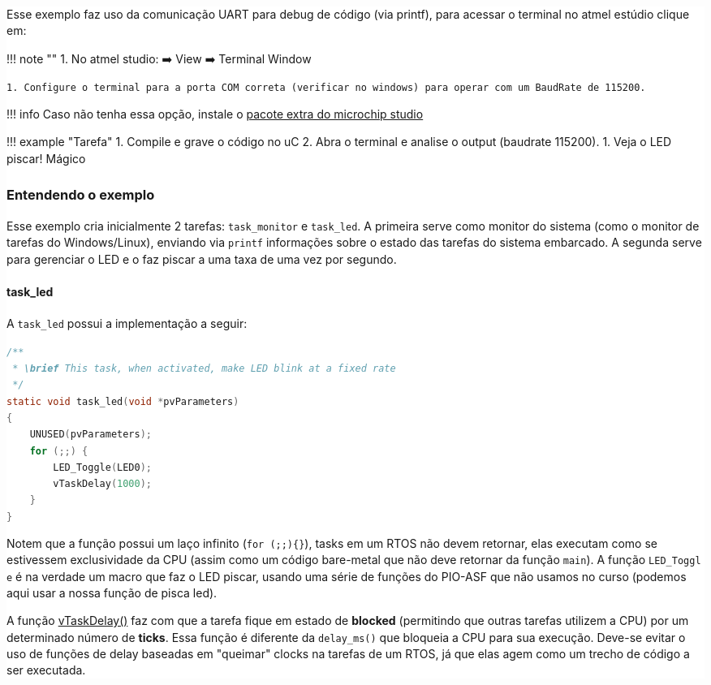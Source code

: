 Esse exemplo faz uso da comunicação UART para debug de código (via printf), para acessar o terminal no atmel estúdio clique em:

!!! note ""
    1. No atmel studio:
    :arrow_right: View :arrow_right: Terminal Window

    1. Configure o terminal para a porta COM correta (verificar no windows) para operar com um BaudRate de 115200.

!!! info
    Caso não tenha essa opção, instale o [pacote extra do microchip studio](https://gallery.microchip.com/packages/EFC4C002-63A3-4BB9-981F-0C1ACAF81E03/2.8.4)

!!! example "Tarefa"
    1. Compile e grave o código no uC
    2. Abra o terminal e analise o output (baudrate 115200).
    1. Veja o LED piscar! Mágico

### Entendendo o exemplo

Esse exemplo cria inicialmente 2 tarefas: `task_monitor` e `task_led`. A primeira serve como monitor do sistema (como o monitor de tarefas do Windows/Linux), enviando via `printf` informações sobre o estado das tarefas do sistema embarcado. A segunda serve para gerenciar o LED e o faz piscar a uma taxa de uma vez por segundo.

#### task_led

A `task_led` possui a implementação a seguir:

``` c
/**
 * \brief This task, when activated, make LED blink at a fixed rate
 */
static void task_led(void *pvParameters)
{
	UNUSED(pvParameters);
	for (;;) {
		LED_Toggle(LED0);
		vTaskDelay(1000);
	}
}
```

Notem que a função possui um laço infinito (`for (;;){}`), tasks em um RTOS não devem retornar, elas executam como se estivessem exclusividade da CPU (assim como um código bare-metal que não deve retornar da função `main`). A função `LED_Toggle` é na verdade um macro que faz o LED piscar, usando uma série de funções do PIO-ASF que não usamos no curso (podemos aqui usar a nossa função de pisca led). 

A função [vTaskDelay()](https://www.freertos.org/a00127.html) faz com que a tarefa fique em estado de **blocked** (permitindo que outras tarefas utilizem a CPU) por um determinado número de **ticks**. Essa função é diferente da `delay_ms()` que bloqueia a CPU para sua execução. Deve-se evitar o uso de funções de delay baseadas em "queimar" clocks na tarefas de um RTOS, já que elas agem como um trecho de código a ser executada.
